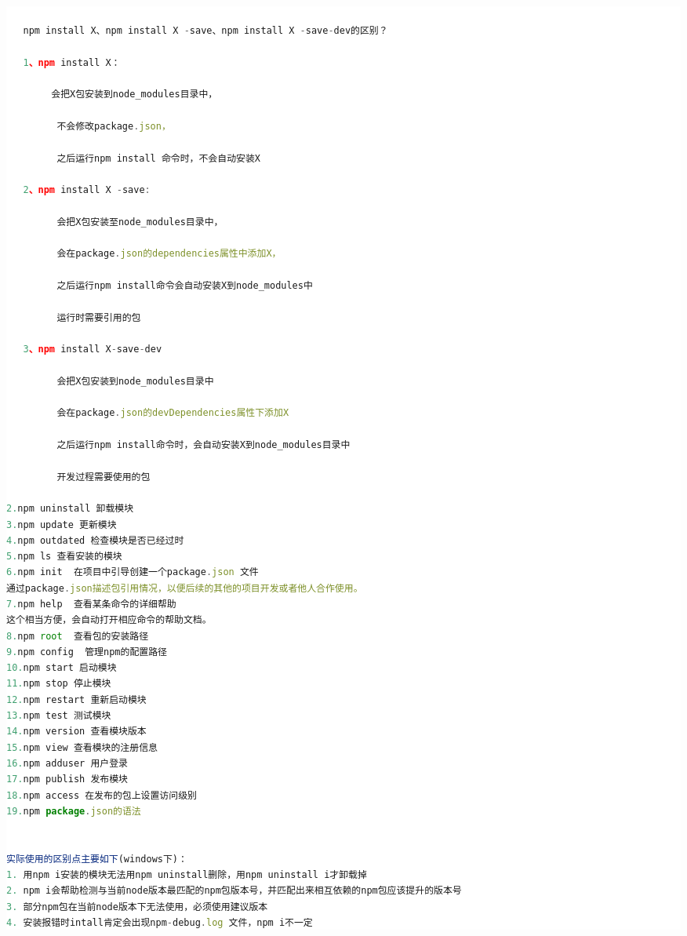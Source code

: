 ```js

   npm install X、npm install X -save、npm install X -save-dev的区别？

   1、npm install X：

        会把X包安装到node_modules目录中，

         不会修改package.json，

         之后运行npm install 命令时，不会自动安装X

   2、npm install X -save:

         会把X包安装至node_modules目录中，

         会在package.json的dependencies属性中添加X，

         之后运行npm install命令会自动安装X到node_modules中

         运行时需要引用的包

   3、npm install X-save-dev

         会把X包安装到node_modules目录中

         会在package.json的devDependencies属性下添加X

         之后运行npm install命令时，会自动安装X到node_modules目录中

         开发过程需要使用的包

2.npm uninstall 卸载模块
3.npm update 更新模块
4.npm outdated 检查模块是否已经过时
5.npm ls 查看安装的模块
6.npm init  在项目中引导创建一个package.json 文件
通过package.json描述包引用情况，以便后续的其他的项目开发或者他人合作使用。
7.npm help  查看某条命令的详细帮助
这个相当方便，会自动打开相应命令的帮助文档。
8.npm root  查看包的安装路径
9.npm config  管理npm的配置路径
10.npm start 启动模块
11.npm stop 停止模块
12.npm restart 重新启动模块
13.npm test 测试模块
14.npm version 查看模块版本
15.npm view 查看模块的注册信息
16.npm adduser 用户登录
17.npm publish 发布模块
18.npm access 在发布的包上设置访问级别
19.npm package.json的语法


实际使用的区别点主要如下(windows下)： 
1. 用npm i安装的模块无法用npm uninstall删除，用npm uninstall i才卸载掉 
2. npm i会帮助检测与当前node版本最匹配的npm包版本号，并匹配出来相互依赖的npm包应该提升的版本号 
3. 部分npm包在当前node版本下无法使用，必须使用建议版本 
4. 安装报错时intall肯定会出现npm-debug.log 文件，npm i不一定
```
